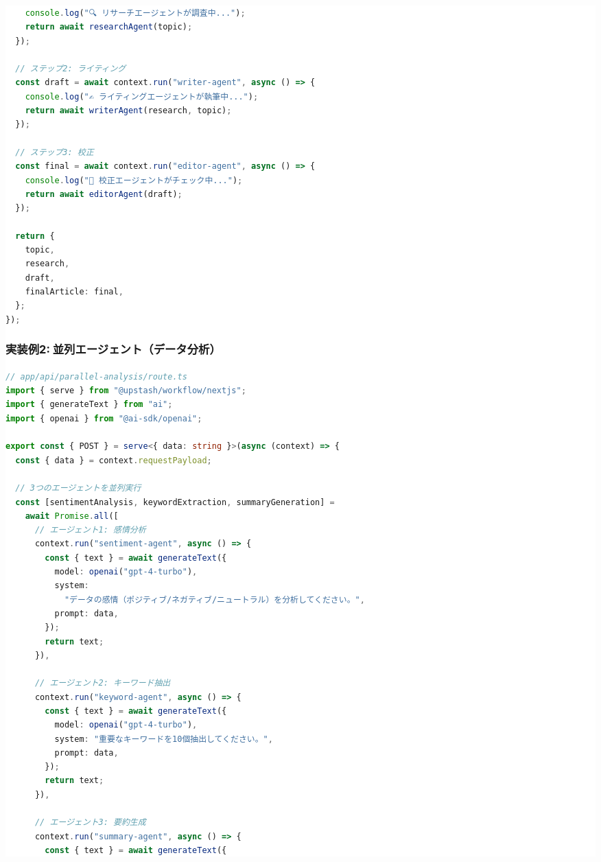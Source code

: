 ```typescript
    console.log("🔍 リサーチエージェントが調査中...");
    return await researchAgent(topic);
  });

  // ステップ2: ライティング
  const draft = await context.run("writer-agent", async () => {
    console.log("✍️ ライティングエージェントが執筆中...");
    return await writerAgent(research, topic);
  });

  // ステップ3: 校正
  const final = await context.run("editor-agent", async () => {
    console.log("📝 校正エージェントがチェック中...");
    return await editorAgent(draft);
  });

  return {
    topic,
    research,
    draft,
    finalArticle: final,
  };
});
```

### 実装例2: 並列エージェント（データ分析）

```typescript
// app/api/parallel-analysis/route.ts
import { serve } from "@upstash/workflow/nextjs";
import { generateText } from "ai";
import { openai } from "@ai-sdk/openai";

export const { POST } = serve<{ data: string }>(async (context) => {
  const { data } = context.requestPayload;

  // 3つのエージェントを並列実行
  const [sentimentAnalysis, keywordExtraction, summaryGeneration] =
    await Promise.all([
      // エージェント1: 感情分析
      context.run("sentiment-agent", async () => {
        const { text } = await generateText({
          model: openai("gpt-4-turbo"),
          system:
            "データの感情（ポジティブ/ネガティブ/ニュートラル）を分析してください。",
          prompt: data,
        });
        return text;
      }),

      // エージェント2: キーワード抽出
      context.run("keyword-agent", async () => {
        const { text } = await generateText({
          model: openai("gpt-4-turbo"),
          system: "重要なキーワードを10個抽出してください。",
          prompt: data,
        });
        return text;
      }),

      // エージェント3: 要約生成
      context.run("summary-agent", async () => {
        const { text } = await generateText({
```